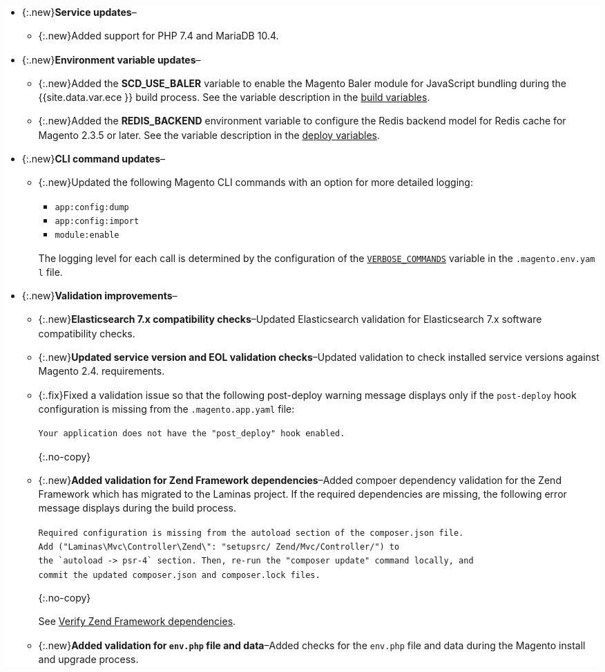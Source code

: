 -  {:.new}**Service updates**–

   -  {:.new}Added support for PHP 7.4 and MariaDB 10.4.

-  {:.new}**Environment variable updates**–

   -  {:.new}Added the **SCD_USE_BALER** variable to enable the Magento Baler module for JavaScript bundling during the {{site.data.var.ece }} build process. See the variable description in the [build variables]({{site.variable}}/cloud/env/variables-build.html#scd_use_baler).

   -  {:.new}Added the **REDIS_BACKEND** environment variable to configure the Redis backend model for Redis cache for Magento 2.3.5 or later. See the variable description in the [deploy variables]({{site.baseurl}}/cloud/env/variables-deploy.html#redis_backend).

-  {:.new}**CLI command updates**–

   -  {:.new}Updated the following Magento CLI commands with an option for more detailed logging:

      -  `app:config:dump`
      -  `app:config:import`
      -  `module:enable`

      The logging level for each call is determined by the configuration of the [`VERBOSE_COMMANDS`]({{site.baseurl}}/cloud/env/variables-build.html#verbose_commands) variable in the `.magento.env.yaml` file.<!--MCLOUD-3503-->

-  {:.new}**Validation improvements**–

   -  {:.new}**Elasticsearch 7.x compatibility checks**–Updated Elasticsearch validation for Elasticsearch 7.x software compatibility checks.

   -  {:.new}**Updated service version and EOL validation checks**–Updated validation to check installed service versions against Magento 2.4. requirements.

   -  {:.fix}Fixed a validation issue so that the following post-deploy warning message displays only if the `post-deploy` hook configuration is missing from the `.magento.app.yaml` file:

      ```text
      Your application does not have the "post_deploy" hook enabled.
      ```
      {:.no-copy}
      <!--MCLOUD-4077-->

   -  {:.new}**Added validation for Zend Framework dependencies**–Added compoer dependency validation for the Zend Framework which has migrated to the Laminas project. If the required dependencies are missing, the following error message displays during the build process.

      ```text
      Required configuration is missing from the autoload section of the composer.json file.
      Add ("Laminas\Mvc\Controller\Zend\": "setupsrc/ Zend/Mvc/Controller/") to
      the `autoload -> psr-4` section. Then, re-run the "composer update" command locally, and
      commit the updated composer.json and composer.lock files.
      ```
      {:.no-copy}

      See [Verify Zend Framework dependencies]({{site.baseurl}}/cloud/project/project-upgrade.html#verify-zend-framework-composer-dependencies).<!--MCLOUD-4094-->

   -  {:.new}**Added validation for `env.php` file and data**–Added checks for the `env.php` file and data during the Magento install and upgrade process.
